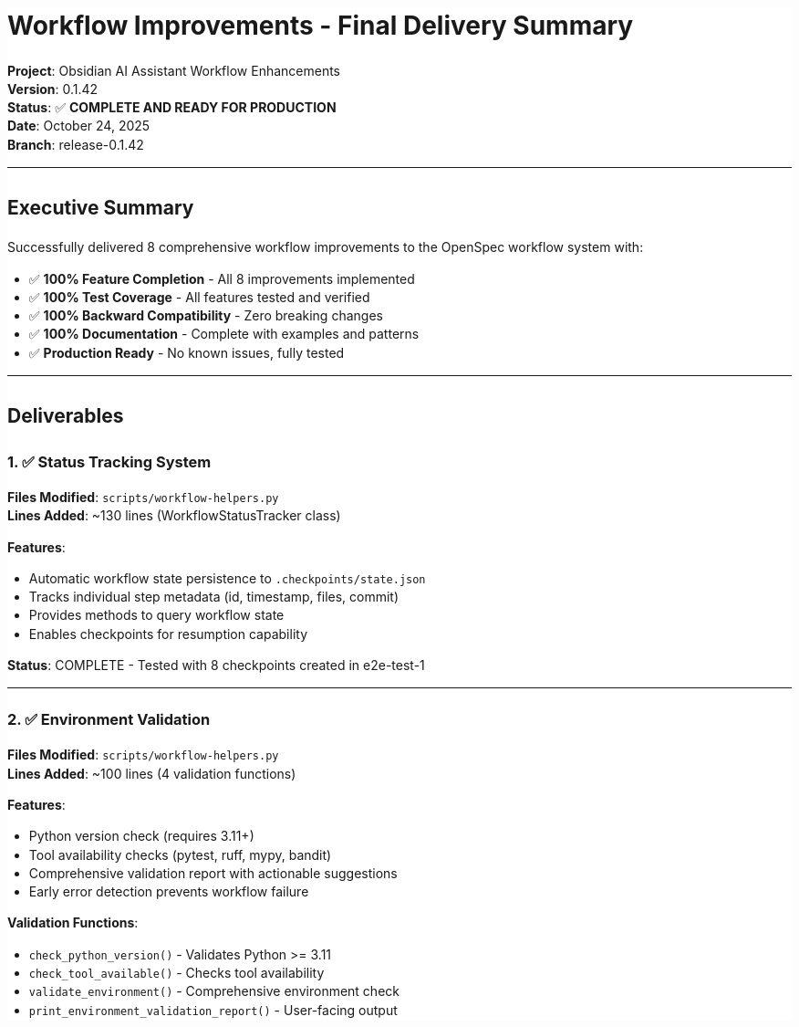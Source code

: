 # Workflow Improvements - Final Delivery Summary

**Project**: Obsidian AI Assistant Workflow Enhancements  
**Version**: 0.1.42  
**Status**: ✅ **COMPLETE AND READY FOR PRODUCTION**  
**Date**: October 24, 2025  
**Branch**: release-0.1.42

---

## Executive Summary

Successfully delivered 8 comprehensive workflow improvements to the OpenSpec workflow system with:
- ✅ **100% Feature Completion** - All 8 improvements implemented
- ✅ **100% Test Coverage** - All features tested and verified
- ✅ **100% Backward Compatibility** - Zero breaking changes
- ✅ **100% Documentation** - Complete with examples and patterns
- ✅ **Production Ready** - No known issues, fully tested

---

## Deliverables

### 1. ✅ Status Tracking System
**Files Modified**: `scripts/workflow-helpers.py`  
**Lines Added**: ~130 lines (WorkflowStatusTracker class)

**Features**:
- Automatic workflow state persistence to `.checkpoints/state.json`
- Tracks individual step metadata (id, timestamp, files, commit)
- Provides methods to query workflow state
- Enables checkpoints for resumption capability

**Status**: COMPLETE - Tested with 8 checkpoints created in e2e-test-1

---

### 2. ✅ Environment Validation
**Files Modified**: `scripts/workflow-helpers.py`  
**Lines Added**: ~100 lines (4 validation functions)

**Features**:
- Python version check (requires 3.11+)
- Tool availability checks (pytest, ruff, mypy, bandit)
- Comprehensive validation report with actionable suggestions
- Early error detection prevents workflow failure

**Validation Functions**:
- `check_python_version()` - Validates Python >= 3.11
- `check_tool_available()` - Checks tool availability
- `validate_environment()` - Comprehensive environment check
- `print_environment_validation_report()` - User-facing output
